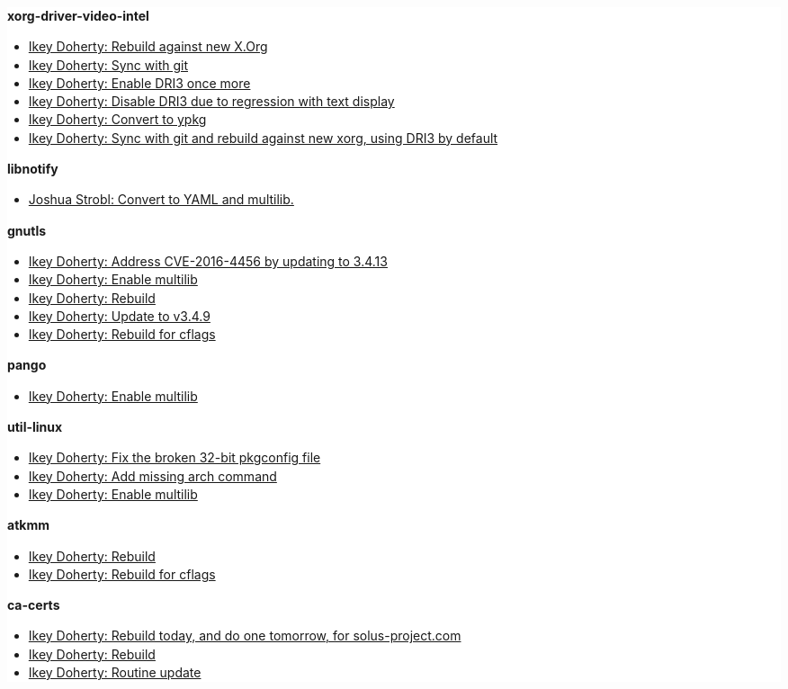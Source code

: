 **xorg-driver-video-intel**

-  [Ikey Doherty: Rebuild against new X.Org](https://git.solus-project.com/packages/xorg-driver-video-intel/commit/?id=51b02a7)
-  [Ikey Doherty: Sync with git](https://git.solus-project.com/packages/xorg-driver-video-intel/commit/?id=9a7ddae)
-  [Ikey Doherty: Enable DRI3 once more](https://git.solus-project.com/packages/xorg-driver-video-intel/commit/?id=e3f0743)
-  [Ikey Doherty: Disable DRI3 due to regression with text display](https://git.solus-project.com/packages/xorg-driver-video-intel/commit/?id=e4662c7)
-  [Ikey Doherty: Convert to ypkg](https://git.solus-project.com/packages/xorg-driver-video-intel/commit/?id=353eda3)
-  [Ikey Doherty: Sync with git and rebuild against new xorg, using DRI3 by default](https://git.solus-project.com/packages/xorg-driver-video-intel/commit/?id=30b7424)

**libnotify**

-  [Joshua Strobl: Convert to YAML and multilib.](https://git.solus-project.com/packages/libnotify/commit/?id=6ba4130)

**gnutls**

-  [Ikey Doherty: Address CVE-2016-4456 by updating to 3.4.13](https://git.solus-project.com/packages/gnutls/commit/?id=1e01c86)
-  [Ikey Doherty: Enable multilib](https://git.solus-project.com/packages/gnutls/commit/?id=f2e82be)
-  [Ikey Doherty: Rebuild](https://git.solus-project.com/packages/gnutls/commit/?id=c02444d)
-  [Ikey Doherty: Update to v3.4.9](https://git.solus-project.com/packages/gnutls/commit/?id=fb18259)
-  [Ikey Doherty: Rebuild for cflags](https://git.solus-project.com/packages/gnutls/commit/?id=0cba6c3)

**pango**

-  [Ikey Doherty: Enable multilib](https://git.solus-project.com/packages/pango/commit/?id=f4331a5)

**util-linux**

-  [Ikey Doherty: Fix the broken 32-bit pkgconfig file](https://git.solus-project.com/packages/util-linux/commit/?id=0a5c25c)
-  [Ikey Doherty: Add missing arch command](https://git.solus-project.com/packages/util-linux/commit/?id=c1e3b79)
-  [Ikey Doherty: Enable multilib](https://git.solus-project.com/packages/util-linux/commit/?id=62713c3)

**atkmm**

-  [Ikey Doherty: Rebuild](https://git.solus-project.com/packages/atkmm/commit/?id=3c9d404)
-  [Ikey Doherty: Rebuild for cflags](https://git.solus-project.com/packages/atkmm/commit/?id=b9c527f)

**ca-certs**

-  [Ikey Doherty: Rebuild today, and do one tomorrow, for solus-project.com](https://git.solus-project.com/packages/ca-certs/commit/?id=1075178)
-  [Ikey Doherty: Rebuild](https://git.solus-project.com/packages/ca-certs/commit/?id=20a3c64)
-  [Ikey Doherty: Routine update](https://git.solus-project.com/packages/ca-certs/commit/?id=17262fa)
